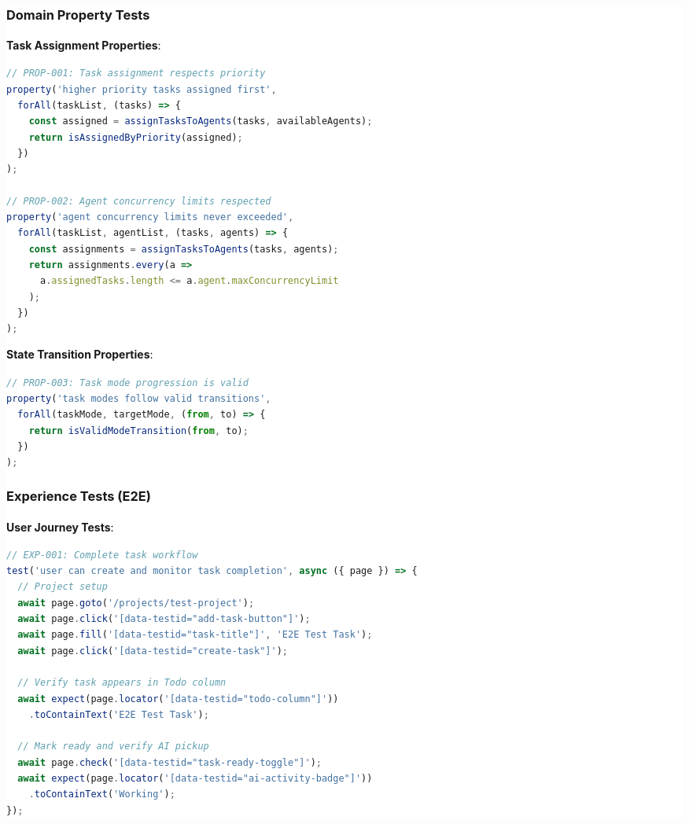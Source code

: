 ### Domain Property Tests

**Task Assignment Properties**:
```typescript
// PROP-001: Task assignment respects priority
property('higher priority tasks assigned first',
  forAll(taskList, (tasks) => {
    const assigned = assignTasksToAgents(tasks, availableAgents);
    return isAssignedByPriority(assigned);
  })
);

// PROP-002: Agent concurrency limits respected
property('agent concurrency limits never exceeded',
  forAll(taskList, agentList, (tasks, agents) => {
    const assignments = assignTasksToAgents(tasks, agents);
    return assignments.every(a =>
      a.assignedTasks.length <= a.agent.maxConcurrencyLimit
    );
  })
);
```

**State Transition Properties**:
```typescript
// PROP-003: Task mode progression is valid
property('task modes follow valid transitions',
  forAll(taskMode, targetMode, (from, to) => {
    return isValidModeTransition(from, to);
  })
);
```

### Experience Tests (E2E)

**User Journey Tests**:
```typescript
// EXP-001: Complete task workflow
test('user can create and monitor task completion', async ({ page }) => {
  // Project setup
  await page.goto('/projects/test-project');
  await page.click('[data-testid="add-task-button"]');
  await page.fill('[data-testid="task-title"]', 'E2E Test Task');
  await page.click('[data-testid="create-task"]');

  // Verify task appears in Todo column
  await expect(page.locator('[data-testid="todo-column"]'))
    .toContainText('E2E Test Task');

  // Mark ready and verify AI pickup
  await page.check('[data-testid="task-ready-toggle"]');
  await expect(page.locator('[data-testid="ai-activity-badge"]'))
    .toContainText('Working');
});
```
